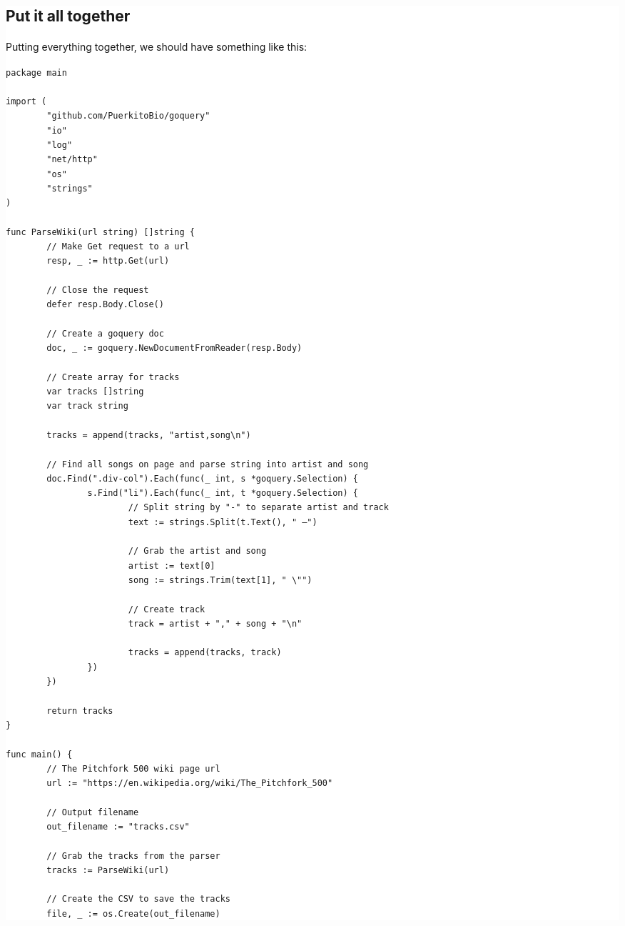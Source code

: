 ## Put it all together

Putting everything together, we should have something like this:

```
package main

import (
        "github.com/PuerkitoBio/goquery"
        "io"
        "log"
        "net/http"
        "os"
        "strings"
)

func ParseWiki(url string) []string {
        // Make Get request to a url
        resp, _ := http.Get(url)

        // Close the request
        defer resp.Body.Close()

        // Create a goquery doc
        doc, _ := goquery.NewDocumentFromReader(resp.Body)

        // Create array for tracks
        var tracks []string
        var track string

        tracks = append(tracks, "artist,song\n")

        // Find all songs on page and parse string into artist and song
        doc.Find(".div-col").Each(func(_ int, s *goquery.Selection) {
                s.Find("li").Each(func(_ int, t *goquery.Selection) {
                        // Split string by "-" to separate artist and track
                        text := strings.Split(t.Text(), " –")

                        // Grab the artist and song
                        artist := text[0]
                        song := strings.Trim(text[1], " \"")

                        // Create track
                        track = artist + "," + song + "\n"

                        tracks = append(tracks, track)
                })
        })

        return tracks
}

func main() {
        // The Pitchfork 500 wiki page url
        url := "https://en.wikipedia.org/wiki/The_Pitchfork_500"

        // Output filename
        out_filename := "tracks.csv"

        // Grab the tracks from the parser
        tracks := ParseWiki(url)

        // Create the CSV to save the tracks
        file, _ := os.Create(out_filename)
```